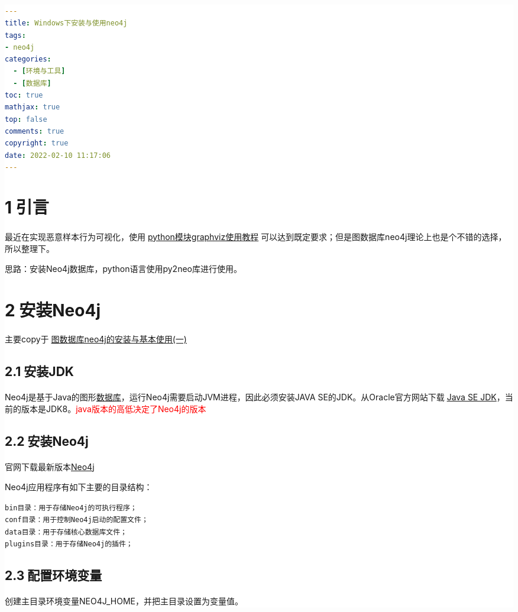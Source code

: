 ```yaml
---
title: Windows下安装与使用neo4j
tags:
- neo4j
categories:
  - [环境与工具]
  - [数据库]
toc: true
mathjax: true
top: false
comments: true
copyright: true
date: 2022-02-10 11:17:06
---
```


# 1 引言

最近在实现恶意样本行为可视化，使用 [python模块graphviz使用教程](dragonliu.tk/2022/02/03/python模块graphviz使用教程/) 可以达到既定要求；但是图数据库neo4j理论上也是个不错的选择，所以整理下。

思路：安装Neo4j数据库，python语言使用py2neo库进行使用。

# 2 安装Neo4j

主要copy于 [图数据库neo4j的安装与基本使用(一)](https://cloud.tencent.com/developer/article/1387732)

## 2.1 安装JDK

Neo4j是基于Java的图形[数据库](https://cloud.tencent.com/solution/database?from=10680)，运行Neo4j需要启动JVM进程，因此必须安装JAVA SE的JDK。从Oracle官方网站下载 [Java SE JDK](http://www.oracle.com/technetwork/java/javase/downloads/index.html)，当前的版本是JDK8。<font color=red>java版本的高低决定了Neo4j的版本</font>

## 2.2 安装Neo4j

官网下载最新版本[Neo4j](https://neo4j.com/download/other-releases/)

Neo4j应用程序有如下主要的目录结构：

```sh
bin目录：用于存储Neo4j的可执行程序；
conf目录：用于控制Neo4j启动的配置文件；
data目录：用于存储核心数据库文件；
plugins目录：用于存储Neo4j的插件；
```

## 2.3 配置环境变量

创建主目录环境变量NEO4J_HOME，并把主目录设置为变量值。
